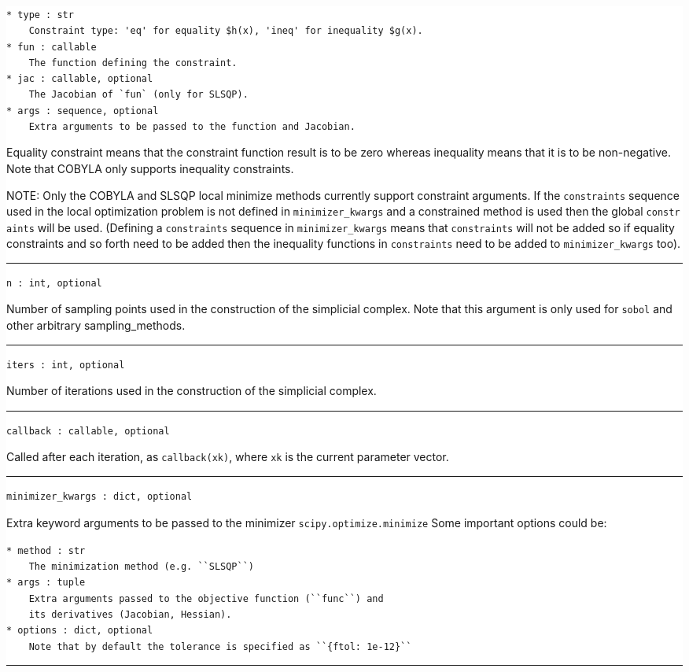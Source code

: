     * type : str
        Constraint type: 'eq' for equality $h(x), 'ineq' for inequality $g(x).
    * fun : callable
        The function defining the constraint.
    * jac : callable, optional
        The Jacobian of `fun` (only for SLSQP).
    * args : sequence, optional
        Extra arguments to be passed to the function and Jacobian.

Equality constraint means that the constraint function result is to
be zero whereas inequality means that it is to be non-negative.
Note that COBYLA only supports inequality constraints.

NOTE:   Only the COBYLA and SLSQP local minimize methods currently
        support constraint arguments. If the ``constraints`` sequence
        used in the local optimization problem is not defined in
        ``minimizer_kwargs`` and a constrained method is used then the
        global ``constraints`` will be used.
        (Defining a ``constraints`` sequence in ``minimizer_kwargs``
        means that ``constraints`` will not be added so if equality
        constraints and so forth need to be added then the inequality
        functions in ``constraints`` need to be added to
        ``minimizer_kwargs`` too).

---

    n : int, optional

Number of sampling points used in the construction of the simplicial complex. Note that this argument is only used for ``sobol`` and other arbitrary sampling_methods.

---

    iters : int, optional

Number of iterations used in the construction of the simplicial complex.

---

    callback : callable, optional

Called after each iteration, as ``callback(xk)``, where ``xk`` is the
current parameter vector.

---

    minimizer_kwargs : dict, optional

Extra keyword arguments to be passed to the minimizer
``scipy.optimize.minimize`` Some important options could be:

    * method : str
        The minimization method (e.g. ``SLSQP``)
    * args : tuple
        Extra arguments passed to the objective function (``func``) and
        its derivatives (Jacobian, Hessian).
    * options : dict, optional
        Note that by default the tolerance is specified as ``{ftol: 1e-12}``

---